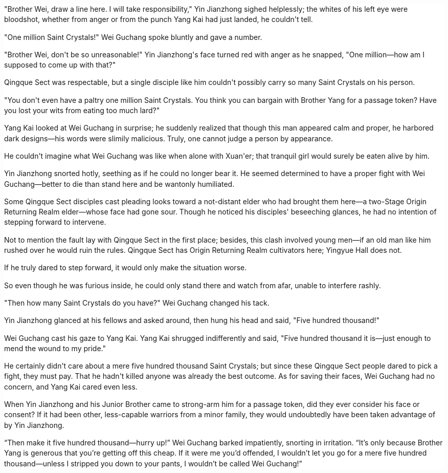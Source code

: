 "Brother Wei, draw a line here. I will take responsibility," Yin Jianzhong sighed helplessly; the whites of his left eye were bloodshot, whether from anger or from the punch Yang Kai had just landed, he couldn't tell.

"One million Saint Crystals!" Wei Guchang spoke bluntly and gave a number.

"Brother Wei, don't be so unreasonable!" Yin Jianzhong's face turned red with anger as he snapped, "One million—how am I supposed to come up with that?"

Qingque Sect was respectable, but a single disciple like him couldn't possibly carry so many Saint Crystals on his person.

"You don't even have a paltry one million Saint Crystals. You think you can bargain with Brother Yang for a passage token? Have you lost your wits from eating too much lard?"

Yang Kai looked at Wei Guchang in surprise; he suddenly realized that though this man appeared calm and proper, he harbored dark designs—his words were slimily malicious. Truly, one cannot judge a person by appearance.

He couldn't imagine what Wei Guchang was like when alone with Xuan'er; that tranquil girl would surely be eaten alive by him.

Yin Jianzhong snorted hotly, seething as if he could no longer bear it. He seemed determined to have a proper fight with Wei Guchang—better to die than stand here and be wantonly humiliated.

Some Qingque Sect disciples cast pleading looks toward a not-distant elder who had brought them here—a two-Stage Origin Returning Realm elder—whose face had gone sour. Though he noticed his disciples' beseeching glances, he had no intention of stepping forward to intervene.

Not to mention the fault lay with Qingque Sect in the first place; besides, this clash involved young men—if an old man like him rushed over he would ruin the rules. Qingque Sect has Origin Returning Realm cultivators here; Yingyue Hall does not.

If he truly dared to step forward, it would only make the situation worse.

So even though he was furious inside, he could only stand there and watch from afar, unable to interfere rashly.

"Then how many Saint Crystals do you have?" Wei Guchang changed his tack.

Yin Jianzhong glanced at his fellows and asked around, then hung his head and said, "Five hundred thousand!"

Wei Guchang cast his gaze to Yang Kai. Yang Kai shrugged indifferently and said, "Five hundred thousand it is—just enough to mend the wound to my pride."

He certainly didn't care about a mere five hundred thousand Saint Crystals; but since these Qingque Sect people dared to pick a fight, they must pay. That he hadn't killed anyone was already the best outcome. As for saving their faces, Wei Guchang had no concern, and Yang Kai cared even less.

When Yin Jianzhong and his Junior Brother came to strong-arm him for a passage token, did they ever consider his face or consent? If it had been other, less-capable warriors from a minor family, they would undoubtedly have been taken advantage of by Yin Jianzhong.

“Then make it five hundred thousand—hurry up!” Wei Guchang barked impatiently, snorting in irritation. “It’s only because Brother Yang is generous that you’re getting off this cheap. If it were me you’d offended, I wouldn’t let you go for a mere five hundred thousand—unless I stripped you down to your pants, I wouldn’t be called Wei Guchang!”
